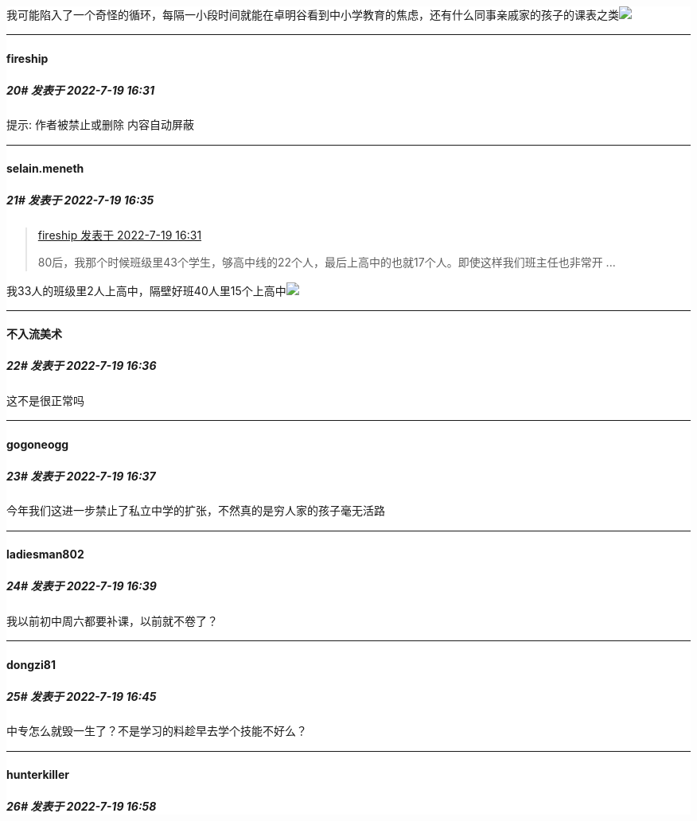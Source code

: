 我可能陷入了一个奇怪的循环，每隔一小段时间就能在卓明谷看到中小学教育的焦虑，还有什么同事亲戚家的孩子的课表之类<img src="https://static.saraba1st.com/image/smiley/face2017/001.png" referrerpolicy="no-referrer">

*****

####  fireship  
##### 20#       发表于 2022-7-19 16:31

提示: 作者被禁止或删除 内容自动屏蔽

*****

####  selain.meneth  
##### 21#       发表于 2022-7-19 16:35

<blockquote><a href="httphttps://bbs.saraba1st.com/2b/forum.php?mod=redirect&amp;goto=findpost&amp;pid=56709747&amp;ptid=2082024" target="_blank">fireship 发表于 2022-7-19 16:31</a>

80后，我那个时候班级里43个学生，够高中线的22个人，最后上高中的也就17个人。即使这样我们班主任也非常开 ...</blockquote>
我33人的班级里2人上高中，隔壁好班40人里15个上高中<img src="https://static.saraba1st.com/image/smiley/face2017/013.png" referrerpolicy="no-referrer">

*****

####  不入流美术  
##### 22#       发表于 2022-7-19 16:36

这不是很正常吗

*****

####  gogoneogg  
##### 23#       发表于 2022-7-19 16:37

今年我们这进一步禁止了私立中学的扩张，不然真的是穷人家的孩子毫无活路

*****

####  ladiesman802  
##### 24#       发表于 2022-7-19 16:39

我以前初中周六都要补课，以前就不卷了？

*****

####  dongzi81  
##### 25#       发表于 2022-7-19 16:45

中专怎么就毁一生了？不是学习的料趁早去学个技能不好么？

*****

####  hunterkiller  
##### 26#       发表于 2022-7-19 16:58
